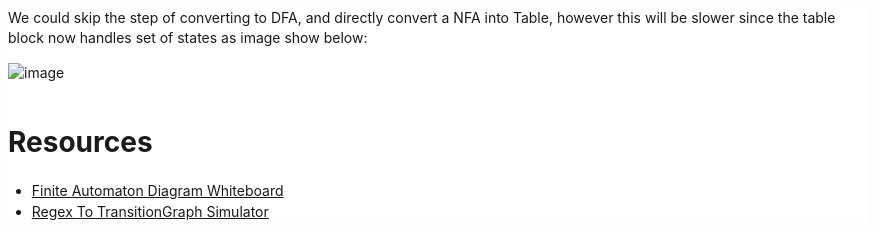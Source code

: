 We could skip the step of converting to DFA, and directly convert a NFA into Table, however this will be slower since the table block now handles set of states as image show below:

![image](https://github.com/Oya-Learning-Notes/Compilers/assets/61616918/e263d680-2bfa-4b45-aaa0-e5fad8e94787)

# Resources

- [Finite Automaton Diagram Whiteboard](https://www.cs.unc.edu/~otternes/comp455/fsm_designer/)
- [Regex To TransitionGraph Simulator](https://ivanzuzak.info/noam/webapps/fsm_simulator/)